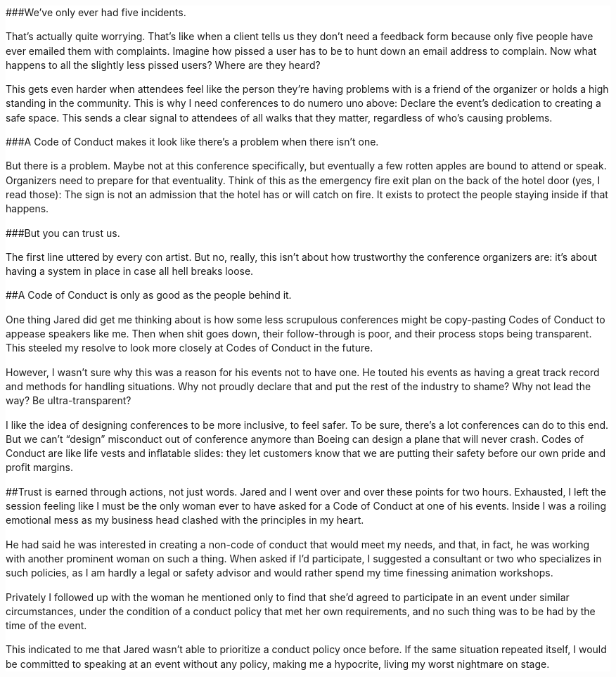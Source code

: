 ###We’ve only ever had five incidents.

That’s actually quite worrying. That’s like when a client tells us they don’t need a feedback form because only five people have ever emailed them with complaints. Imagine how pissed a user has to be to hunt down an email address to complain. Now what happens to all the slightly less pissed users? Where are they heard?

This gets even harder when attendees feel like the person they’re having problems with is a friend of the organizer or holds a high standing in the community. This is why I need conferences to do numero uno above: Declare the event’s dedication to creating a safe space. This sends a clear signal to attendees of all walks that they matter, regardless of who’s causing problems.

###A Code of Conduct makes it look like there’s a problem when there isn’t one.

But there is a problem. Maybe not at this conference specifically, but eventually a few rotten apples are bound to attend or speak. Organizers need to prepare for that eventuality. Think of this as the emergency fire exit plan on the back of the hotel door (yes, I read those): The sign is not an admission that the hotel has or will catch on fire. It exists to protect the people staying inside if that happens.

###But you can trust us.

The first line uttered by every con artist. But no, really, this isn’t about how trustworthy the conference organizers are: it’s about having a system in place in case all hell breaks loose.

##A Code of Conduct is only as good as the people behind it.

One thing Jared did get me thinking about is how some less scrupulous conferences might be copy-pasting Codes of Conduct to appease speakers like me. Then when shit goes down, their follow-through is poor, and their process stops being transparent. This steeled my resolve to look more closely at Codes of Conduct in the future.

However, I wasn’t sure why this was a reason for his events not to have one. He touted his events as having a great track record and methods for handling situations. Why not proudly declare that and put the rest of the industry to shame? Why not lead the way? Be ultra-transparent?

I like the idea of designing conferences to be more inclusive, to feel safer. To be sure, there’s a lot conferences can do to this end. But we can’t “design” misconduct out of conference anymore than Boeing can design a plane that will never crash. Codes of Conduct are like life vests and inflatable slides: they let customers know that we are putting their safety before our own pride and profit margins.

##Trust is earned through actions, not just words.
Jared and I went over and over these points for two hours. Exhausted, I left the session feeling like I must be the only woman ever to have asked for a Code of Conduct at one of his events. Inside I was a roiling emotional mess as my business head clashed with the principles in my heart.

He had said he was interested in creating a non-code of conduct that would meet my needs, and that, in fact, he was working with another prominent woman on such a thing. When asked if I’d participate, I suggested a consultant or two who specializes in such policies, as I am hardly a legal or safety advisor and would rather spend my time finessing animation workshops.

Privately I followed up with the woman he mentioned only to find that she’d agreed to participate in an event under similar circumstances, under the condition of a conduct policy that met her own requirements, and no such thing was to be had by the time of the event.

This indicated to me that Jared wasn’t able to prioritize a conduct policy once before. If the same situation repeated itself, I would be committed to speaking at an event without any policy, making me a hypocrite, living my worst nightmare on stage.
